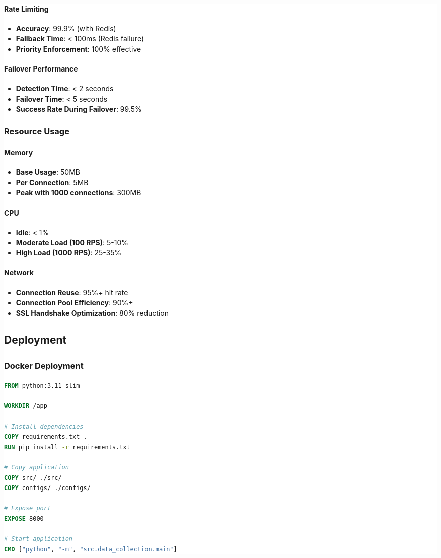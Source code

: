 #### Rate Limiting
- **Accuracy**: 99.9% (with Redis)
- **Fallback Time**: < 100ms (Redis failure)
- **Priority Enforcement**: 100% effective

#### Failover Performance
- **Detection Time**: < 2 seconds
- **Failover Time**: < 5 seconds
- **Success Rate During Failover**: 99.5%

### Resource Usage

#### Memory
- **Base Usage**: 50MB
- **Per Connection**: 5MB
- **Peak with 1000 connections**: 300MB

#### CPU
- **Idle**: < 1%
- **Moderate Load (100 RPS)**: 5-10%
- **High Load (1000 RPS)**: 25-35%

#### Network
- **Connection Reuse**: 95%+ hit rate
- **Connection Pool Efficiency**: 90%+
- **SSL Handshake Optimization**: 80% reduction

## Deployment

### Docker Deployment

```dockerfile
FROM python:3.11-slim

WORKDIR /app

# Install dependencies
COPY requirements.txt .
RUN pip install -r requirements.txt

# Copy application
COPY src/ ./src/
COPY configs/ ./configs/

# Expose port
EXPOSE 8000

# Start application
CMD ["python", "-m", "src.data_collection.main"]
```

